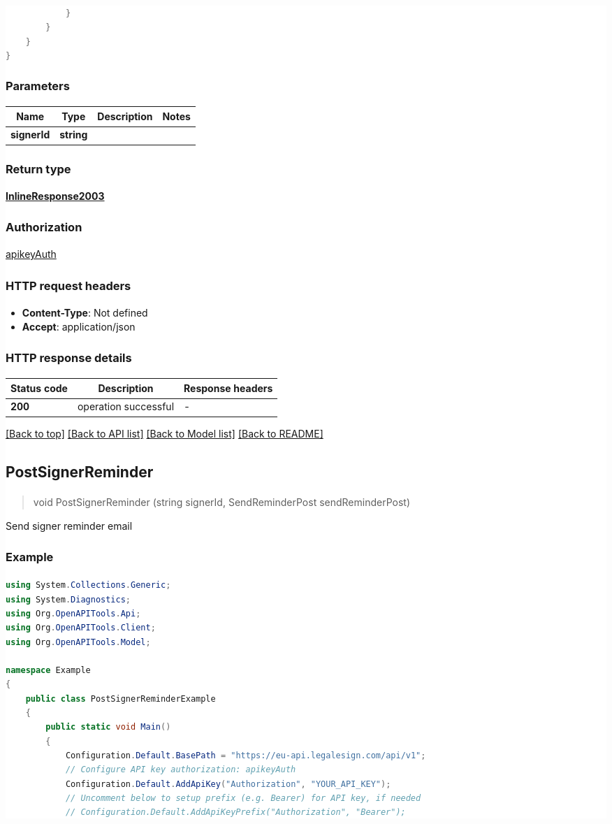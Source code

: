 ```csharp
            }
        }
    }
}
```

### Parameters


Name | Type | Description  | Notes
------------- | ------------- | ------------- | -------------
 **signerId** | **string**|  | 

### Return type

[**InlineResponse2003**](InlineResponse2003.md)

### Authorization

[apikeyAuth](../README.md#apikeyAuth)

### HTTP request headers

- **Content-Type**: Not defined
- **Accept**: application/json


### HTTP response details
| Status code | Description | Response headers |
|-------------|-------------|------------------|
| **200** | operation successful |  -  |

[[Back to top]](#)
[[Back to API list]](../README.md#documentation-for-api-endpoints)
[[Back to Model list]](../README.md#documentation-for-models)
[[Back to README]](../README.md)


## PostSignerReminder

> void PostSignerReminder (string signerId, SendReminderPost sendReminderPost)

Send signer reminder email

### Example

```csharp
using System.Collections.Generic;
using System.Diagnostics;
using Org.OpenAPITools.Api;
using Org.OpenAPITools.Client;
using Org.OpenAPITools.Model;

namespace Example
{
    public class PostSignerReminderExample
    {
        public static void Main()
        {
            Configuration.Default.BasePath = "https://eu-api.legalesign.com/api/v1";
            // Configure API key authorization: apikeyAuth
            Configuration.Default.AddApiKey("Authorization", "YOUR_API_KEY");
            // Uncomment below to setup prefix (e.g. Bearer) for API key, if needed
            // Configuration.Default.AddApiKeyPrefix("Authorization", "Bearer");

```
